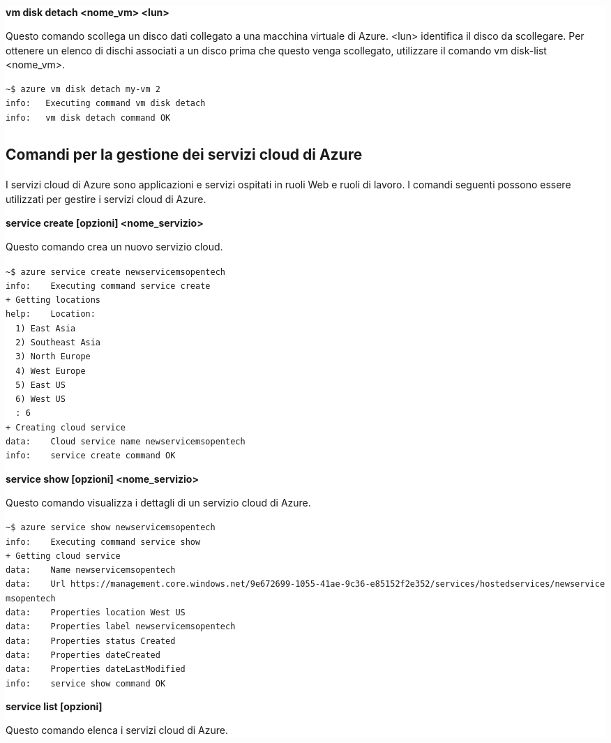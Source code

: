 **vm disk detach \<nome\_vm\> \<lun\>**

Questo comando scollega un disco dati collegato a una macchina virtuale di Azure. \<lun\> identifica il disco da scollegare. Per ottenere un elenco di dischi associati a un disco prima che questo venga scollegato, utilizzare il comando vm disk-list \<nome\_vm\>.

    ~$ azure vm disk detach my-vm 2
    info:   Executing command vm disk detach
    info:   vm disk detach command OK

## <a name="Commands_to_manage_your_Azure_cloud_services"></a>Comandi per la gestione dei servizi cloud di Azure

I servizi cloud di Azure sono applicazioni e servizi ospitati in ruoli Web e ruoli di lavoro. I comandi seguenti possono essere utilizzati per gestire i servizi cloud di Azure.

**service create [opzioni] \<nome\_servizio\>**

Questo comando crea un nuovo servizio cloud.

    ~$ azure service create newservicemsopentech
    info:    Executing command service create
    + Getting locations
    help:    Location:
      1) East Asia
      2) Southeast Asia
      3) North Europe
      4) West Europe
      5) East US
      6) West US
      : 6
    + Creating cloud service
    data:    Cloud service name newservicemsopentech
    info:    service create command OK

**service show [opzioni] \<nome\_servizio\>**

Questo comando visualizza i dettagli di un servizio cloud di Azure.

    ~$ azure service show newservicemsopentech
    info:    Executing command service show
    + Getting cloud service
    data:    Name newservicemsopentech
    data:    Url https://management.core.windows.net/9e672699-1055-41ae-9c36-e85152f2e352/services/hostedservices/newservicemsopentech
    data:    Properties location West US
    data:    Properties label newservicemsopentech
    data:    Properties status Created
    data:    Properties dateCreated
    data:    Properties dateLastModified
    info:    service show command OK

**service list [opzioni]**

Questo comando elenca i servizi cloud di Azure.
